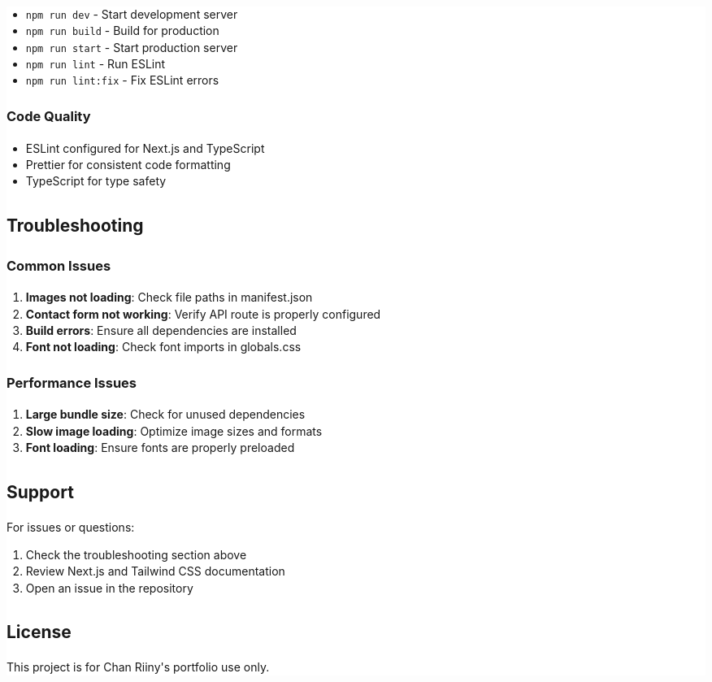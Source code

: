 - `npm run dev` - Start development server
- `npm run build` - Build for production
- `npm run start` - Start production server
- `npm run lint` - Run ESLint
- `npm run lint:fix` - Fix ESLint errors

### Code Quality

- ESLint configured for Next.js and TypeScript
- Prettier for consistent code formatting
- TypeScript for type safety

## Troubleshooting

### Common Issues

1. **Images not loading**: Check file paths in manifest.json
2. **Contact form not working**: Verify API route is properly configured
3. **Build errors**: Ensure all dependencies are installed
4. **Font not loading**: Check font imports in globals.css

### Performance Issues

1. **Large bundle size**: Check for unused dependencies
2. **Slow image loading**: Optimize image sizes and formats
3. **Font loading**: Ensure fonts are properly preloaded

## Support

For issues or questions:

1. Check the troubleshooting section above
2. Review Next.js and Tailwind CSS documentation
3. Open an issue in the repository

## License

This project is for Chan Riiny's portfolio use only. 